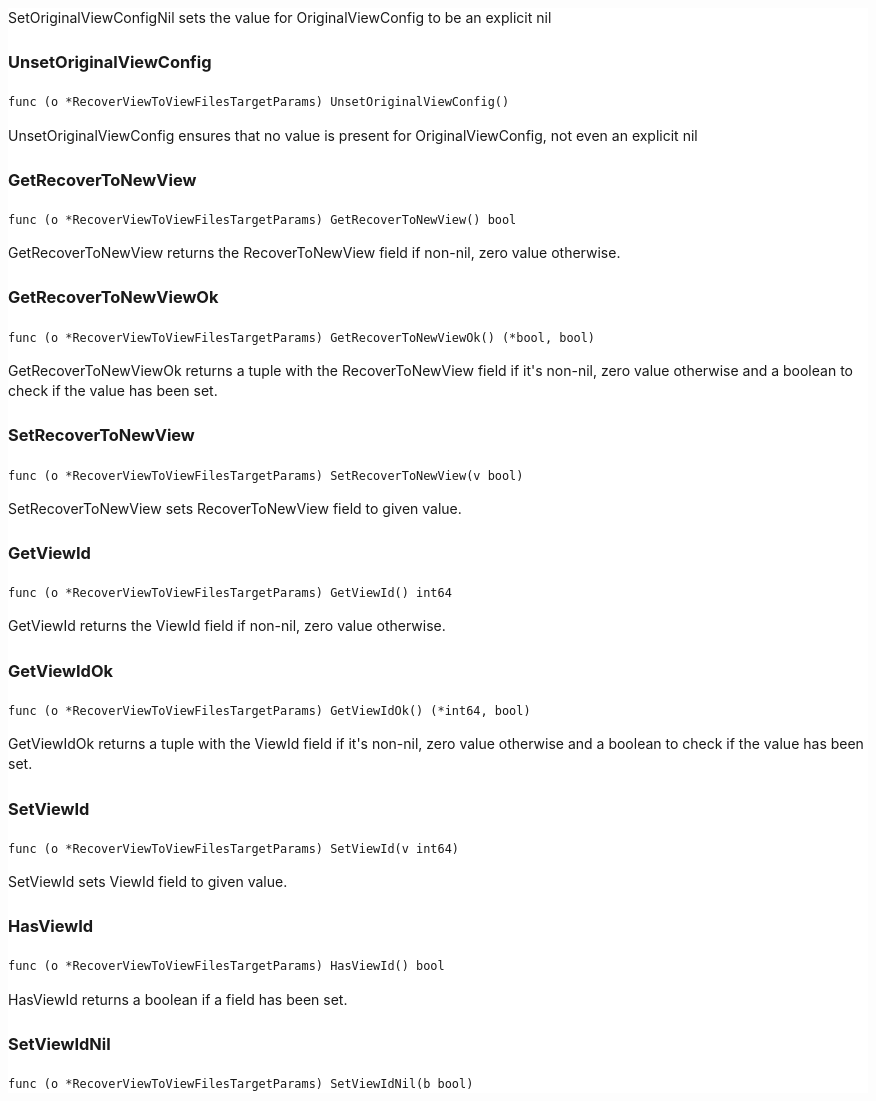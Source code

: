  SetOriginalViewConfigNil sets the value for OriginalViewConfig to be an explicit nil

### UnsetOriginalViewConfig
`func (o *RecoverViewToViewFilesTargetParams) UnsetOriginalViewConfig()`

UnsetOriginalViewConfig ensures that no value is present for OriginalViewConfig, not even an explicit nil
### GetRecoverToNewView

`func (o *RecoverViewToViewFilesTargetParams) GetRecoverToNewView() bool`

GetRecoverToNewView returns the RecoverToNewView field if non-nil, zero value otherwise.

### GetRecoverToNewViewOk

`func (o *RecoverViewToViewFilesTargetParams) GetRecoverToNewViewOk() (*bool, bool)`

GetRecoverToNewViewOk returns a tuple with the RecoverToNewView field if it's non-nil, zero value otherwise
and a boolean to check if the value has been set.

### SetRecoverToNewView

`func (o *RecoverViewToViewFilesTargetParams) SetRecoverToNewView(v bool)`

SetRecoverToNewView sets RecoverToNewView field to given value.


### GetViewId

`func (o *RecoverViewToViewFilesTargetParams) GetViewId() int64`

GetViewId returns the ViewId field if non-nil, zero value otherwise.

### GetViewIdOk

`func (o *RecoverViewToViewFilesTargetParams) GetViewIdOk() (*int64, bool)`

GetViewIdOk returns a tuple with the ViewId field if it's non-nil, zero value otherwise
and a boolean to check if the value has been set.

### SetViewId

`func (o *RecoverViewToViewFilesTargetParams) SetViewId(v int64)`

SetViewId sets ViewId field to given value.

### HasViewId

`func (o *RecoverViewToViewFilesTargetParams) HasViewId() bool`

HasViewId returns a boolean if a field has been set.

### SetViewIdNil

`func (o *RecoverViewToViewFilesTargetParams) SetViewIdNil(b bool)`
